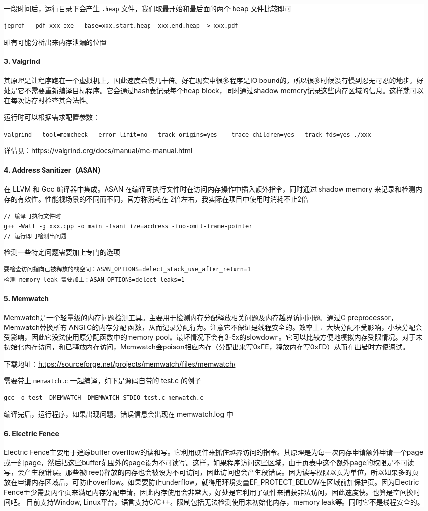 一段时间后，运行目录下会产生 `.heap` 文件，我们取最开始和最后面的两个 heap 文件比较即可

```
jeprof --pdf xxx_exe --base=xxx.start.heap  xxx.end.heap  > xxx.pdf
```

即有可能分析出来内存泄漏的位置

#### 3. Valgrind

其原理是让程序跑在一个虚拟机上，因此速度会慢几十倍。好在现实中很多程序是IO bound的，所以很多时候没有慢到忍无可忍的地步。好处是它不需要重新编译目标程序。它会通过hash表记录每个heap block，同时通过shadow memory记录这些内存区域的信息。这样就可以在每次访存时检查其合法性。

运行时可以根据需求配置参数：

```
valgrind --tool=memcheck --error-limit=no --track-origins=yes  --trace-children=yes --track-fds=yes ./xxx
```

详情见：https://valgrind.org/docs/manual/mc-manual.html

#### 4. Address Sanitizer（ASAN）

在 LLVM 和 Gcc 编译器中集成。ASAN 在编译可执行文件时在访问内存操作中插入额外指令，同时通过 shadow memory 来记录和检测内存的有效性。性能视场景的不同而不同，官方称消耗在 2倍左右，我实际在项目中使用时消耗不止2倍

```
// 编译可执行文件时
g++ -Wall -g xxx.cpp -o main -fsanitize=address -fno-omit-frame-pointer
// 运行即可检测出问题
```

检测一些特定问题需要加上专门的选项

```
要检查访问指向已被释放的栈空间：ASAN_OPTIONS=delect_stack_use_after_return=1
检测 memory leak 需要加上：ASAN_OPTIONS=delect_leaks=1
```

#### 5. Memwatch

Memwatch是一个轻量级的内存问题检测工具。主要用于检测内存分配释放相关问题及内存越界访问问题。通过C preprocessor，Memwatch替换所有 ANSI C的内存分配 函数，从而记录分配行为。注意它不保证是线程安全的。效率上，大块分配不受影响，小块分配会受影响，因此它没法使用原分配函数中的memory pool。最坏情况下会有3-5x的slowdown。它可以比较方便地模拟内存受限情况。对于未初始化内存访问，和已释放内存访问，Memwatch会poison相应内存（分配出来写0xFE，释放内存写0xFD）从而在出错时方便调试。

下载地址：https://sourceforge.net/projects/memwatch/files/memwatch/

需要带上 `memwatch.c` 一起编译，如下是源码自带的 test.c 的例子

```
gcc -o test -DMEMWATCH -DMEMWATCH_STDIO test.c memwatch.c
```

编译完后，运行程序，如果出现问题，错误信息会出现在 memwatch.log 中

#### 6. Electric Fence

Electric Fence主要用于追踪buffer overflow的读和写。它利用硬件来抓住越界访问的指令。其原理是为每一次内存申请额外申请一个page或一组page，然后把这些buffer范围外的page设为不可读写。这样，如果程序访问这些区域，由于页表中这个额外page的权限是不可读写，会产生段错误。那些被free()释放的内存也会被设为不可访问，因此访问也会产生段错误。因为读写权限以页为单位，所以如果多的页放在申请内存区域后，可防止overflow。如果要防止underflow，就得用环境变量EF_PROTECT_BELOW在区域前加保护页。因为Electric Fence至少需要丙个页来满足内存分配申请，因此内存使用会非常大，好处是它利用了硬件来捕获非法访问，因此速度快。也算是空间换时间吧。
目前支持Window, Linux平台，语言支持C/C++。限制包括无法检测使用未初始化内存，memory leak等。同时它不是线程安全的。
